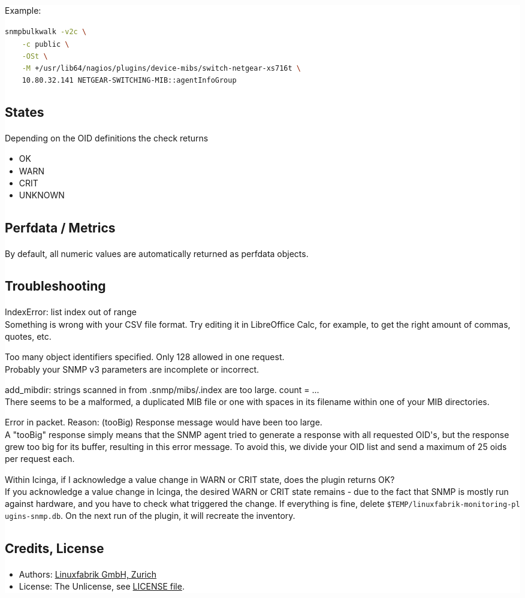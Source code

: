 Example:

```bash
snmpbulkwalk -v2c \
    -c public \
    -OSt \
    -M +/usr/lib64/nagios/plugins/device-mibs/switch-netgear-xs716t \
    10.80.32.141 NETGEAR-SWITCHING-MIB::agentInfoGroup
```


## States

Depending on the OID definitions the check returns

* OK
* WARN
* CRIT
* UNKNOWN


## Perfdata / Metrics

By default, all numeric values are automatically returned as perfdata objects.


## Troubleshooting

<span class="title-ref">IndexError: list index out of range</span>  
Something is wrong with your CSV file format. Try editing it in LibreOffice Calc, for example, to get the right amount of commas, quotes, etc.

Too many object identifiers specified. Only 128 allowed in one request.  
Probably your SNMP v3 parameters are incomplete or incorrect.

add_mibdir: strings scanned in from .snmp/mibs/.index are too large. count = ...  
There seems to be a malformed, a duplicated MIB file or one with spaces in its filename within one of your MIB directories.

Error in packet. Reason: (tooBig) Response message would have been too large.  
A "tooBig" response simply means that the SNMP agent tried to generate a response with all requested OID's, but the response grew too big for its buffer, resulting in this error message. To avoid this, we divide your OID list and send a maximum of 25 oids per request each.

Within Icinga, if I acknowledge a value change in WARN or CRIT state, does the plugin returns OK?  
If you acknowledge a value change in Icinga, the desired WARN or CRIT state remains - due to the fact that SNMP is mostly run against hardware, and you have to check what triggered the change. If everything is fine, delete `$TEMP/linuxfabrik-monitoring-plugins-snmp.db`. On the next run of the plugin, it will recreate the inventory.


## Credits, License

* Authors: [Linuxfabrik GmbH, Zurich](https://www.linuxfabrik.ch)
* License: The Unlicense, see [LICENSE file](https://unlicense.org/).
